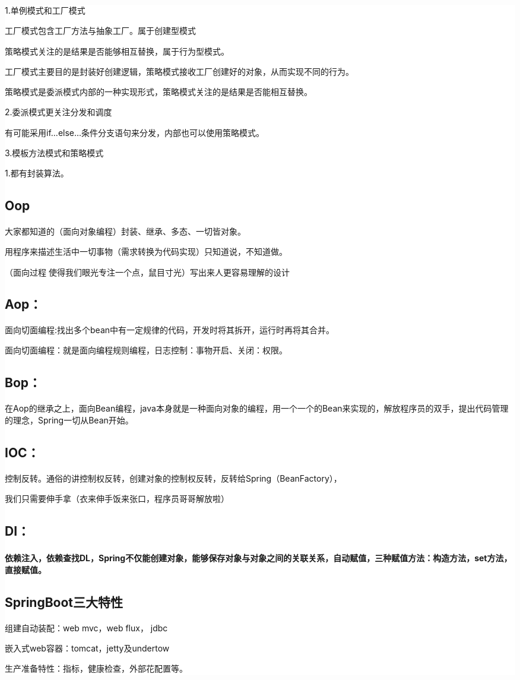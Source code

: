 1.单例模式和工厂模式

  工厂模式包含工厂方法与抽象工厂。属于创建型模式 

 策略模式关注的是结果是否能够相互替换，属于行为型模式。

工厂模式主要目的是封装好创建逻辑，策略模式接收工厂创建好的对象，从而实现不同的行为。

策略模式是委派模式内部的一种实现形式，策略模式关注的是结果是否能相互替换。

2.委派模式更关注分发和调度

有可能采用if...else...条件分支语句来分发，内部也可以使用策略模式。

3.模板方法模式和策略模式

  1.都有封装算法。

## Oop

 大家都知道的（面向对象编程）封装、继承、多态、一切皆对象。

​     用程序来描述生活中一切事物（需求转换为代码实现）只知道说，不知道做。

  （面向过程 使得我们眼光专注一个点，鼠目寸光）写出来人更容易理解的设计

## Aop：

面向切面编程:找出多个bean中有一定规律的代码，开发时将其拆开，运行时再将其合并。

面向切面编程：就是面向编程规则编程，日志控制：事物开启、关闭：权限。       

## Bop：

在Aop的继承之上，面向Bean编程，java本身就是一种面向对象的编程，用一个一个的Bean来实现的，解放程序员的双手，提出代码管理的理念，Spring一切从Bean开始。



## IOC：

控制反转。通俗的讲控制权反转，创建对象的控制权反转，反转给Spring（BeanFactory），

我们只需要伸手拿（衣来伸手饭来张口，程序员哥哥解放啦）

## DI：

#### 依赖注入，依赖查找DL，Spring不仅能创建对象，能够保存对象与对象之间的关联关系，自动赋值，三种赋值方法：构造方法，set方法，直接赋值。

## SpringBoot三大特性

组建自动装配：web mvc，web flux， jdbc

嵌入式web容器：tomcat，jetty及undertow

生产准备特性：指标，健康检查，外部花配置等。
